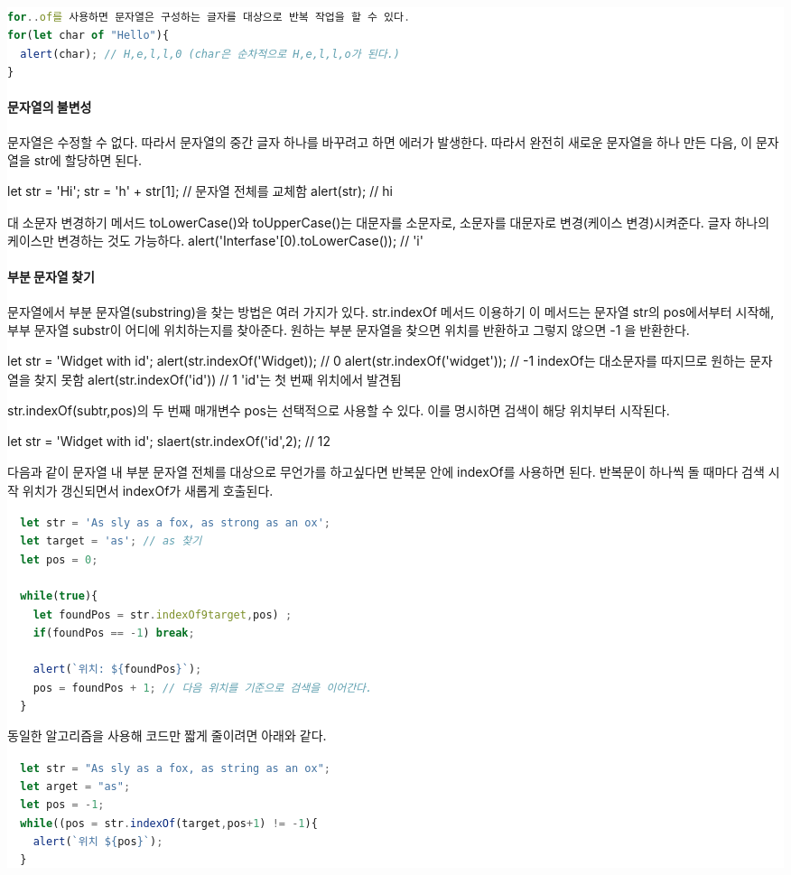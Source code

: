 ```jsx
for..of를 사용하면 문자열은 구성하는 글자를 대상으로 반복 작업을 할 수 있다. 
for(let char of "Hello"){
  alert(char); // H,e,l,l,0 (char은 순차적으로 H,e,l,l,o가 된다.)
}
```

#### 문자열의 불변성
문자열은 수정할 수 없다. 따라서 문자열의 중간 글자 하나를 바꾸려고 하면 에러가 발생한다.
따라서 완전히 새로운 문자열을 하나 만든 다음, 이 문자열을 str에 할당하면 된다.

let str  = 'Hi';
str = 'h' + str[1]; // 문자열 전체를 교체함
alert(str); // hi

대 소문자 변경하기
메서드 toLowerCase()와 toUpperCase()는 대문자를 소문자로, 소문자를 대문자로 변경(케이스 변경)시켜준다.
글자 하나의 케이스만 변경하는 것도 가능하다.
alert('Interfase'[0).toLowerCase()); // 'i'

#### 부분 문자열 찾기
문자열에서 부분 문자열(substring)을 찾는 방법은 여러 가지가 있다.
str.indexOf 메서드 이용하기
이 메서드는 문자열 str의 pos에서부터 시작해, 부부 문자열 substr이 어디에 위치하는지를 찾아준다. 
원하는 부분 문자열을 찾으면 위치를 반환하고 그렇지 않으면 -1 을 반환한다.

let str = 'Widget with id';
alert(str.indexOf('Widget)); // 0
alert(str.indexOf('widget')); // -1 indexOf는 대소문자를 따지므로 원하는 문자열을 찾지 못함
alert(str.indexOf('id')) // 1 'id'는 첫 번째 위치에서 발견됨

str.indexOf(subtr,pos)의 두 번째 매개변수 pos는 선택적으로 사용할 수 있다.
이를 명시하면 검색이 해당 위치부터 시작된다.

let str = 'Widget with id';
slaert(str.indexOf('id',2); // 12

다음과 같이 문자열 내 부분 문자열 전체를 대상으로 무언가를 하고싶다면 반복문 안에 indexOf를 사용하면 된다.
반복문이 하나씩 돌 때마다 검색 시작 위치가 갱신되면서 indexOf가 새롭게 호출된다.

```jsx
  let str = 'As sly as a fox, as strong as an ox';
  let target = 'as'; // as 찾기
  let pos = 0;

  while(true){
    let foundPos = str.indexOf9target,pos) ;
    if(foundPos == -1) break;

    alert(`위치: ${foundPos}`);
    pos = foundPos + 1; // 다음 위치를 기준으로 검색을 이어간다.
  }
```

동일한 알고리즘을 사용해 코드만 짧게 줄이려면 아래와 같다.
```jsx
  let str = "As sly as a fox, as string as an ox";
  let arget = "as";
  let pos = -1;
  while((pos = str.indexOf(target,pos+1) != -1){
    alert(`위치 ${pos}`);
  }
```
